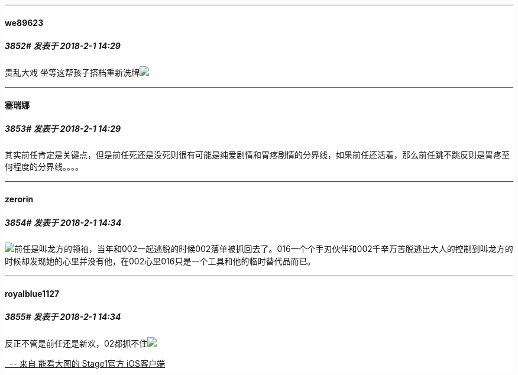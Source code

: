 





*****

####  we89623  
##### 3852#       发表于 2018-2-1 14:29




贵乱大戏 坐等这帮孩子搭档重新洗牌<img src="https://static.saraba1st.com/image/smiley/face2017/068.png" referrerpolicy="no-referrer">







*****

####  塞瑞娜  
##### 3853#       发表于 2018-2-1 14:29




其实前任肯定是关键点，但是前任死还是没死则很有可能是纯爱剧情和胃疼剧情的分界线，如果前任还活着，那么前任跳不跳反则是胃疼至何程度的分界线。。。。







*****

####  zerorin  
##### 3854#       发表于 2018-2-1 14:34



<img src="https://static.saraba1st.com/image/smiley/face2017/065.png" referrerpolicy="no-referrer">前任是叫龙方的领袖，当年和002一起逃脱的时候002落单被抓回去了。016一个个手刃伙伴和002千辛万苦脱逃出大人的控制到叫龙方的时候却发现她的心里并没有他，在002心里016只是一个工具和他的临时替代品而已。







*****

####  royalblue1127  
##### 3855#       发表于 2018-2-1 14:34




反正不管是前任还是新欢，02都抓不住<img src="https://static.saraba1st.com/image/smiley/face2017/067.png" referrerpolicy="no-referrer">

[  -- 来自 能看大图的 Stage1官方 iOS客户端](https://itunes.apple.com/fi/app/saraba1st/id1221237470?mt=8)




